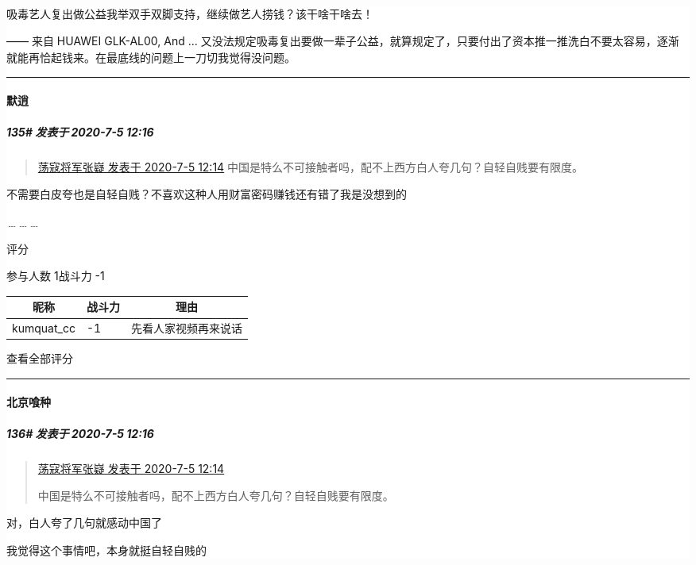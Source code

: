 吸毒艺人复出做公益我举双手双脚支持，继续做艺人捞钱？该干啥干啥去！


—— 来自 HUAWEI GLK-AL00, And ...</blockquote>
又没法规定吸毒复出要做一辈子公益，就算规定了，只要付出了资本推一推洗白不要太容易，逐渐就能再恰起钱来。在最底线的问题上一刀切我觉得没问题。








*****

####  默逍  
##### 135#       发表于 2020-7-5 12:16



<blockquote><a href="httphttps://bbs.saraba1st.com/2b/forum.php?mod=redirect&amp;goto=findpost&amp;pid=48074564&amp;ptid=1945936" target="_blank">荡寇将军张嶷 发表于 2020-7-5 12:14</a>
中国是特么不可接触者吗，配不上西方白人夸几句？自轻自贱要有限度。</blockquote>
不需要白皮夸也是自轻自贱？不喜欢这种人用财富密码赚钱还有错了我是没想到的



﹍﹍﹍

评分





 参与人数 1战斗力 -1

|昵称|战斗力|理由|
|----|---|---|
| kumquat_cc|-1|先看人家视频再来说话|



查看全部评分






*****

####  北京喰种  
##### 136#       发表于 2020-7-5 12:16



<blockquote><a href="httphttps://bbs.saraba1st.com/2b/forum.php?mod=redirect&amp;goto=findpost&amp;pid=48074564&amp;ptid=1945936" target="_blank">荡寇将军张嶷 发表于 2020-7-5 12:14</a>

中国是特么不可接触者吗，配不上西方白人夸几句？自轻自贱要有限度。</blockquote>
对，白人夸了几句就感动中国了


我觉得这个事情吧，本身就挺自轻自贱的


